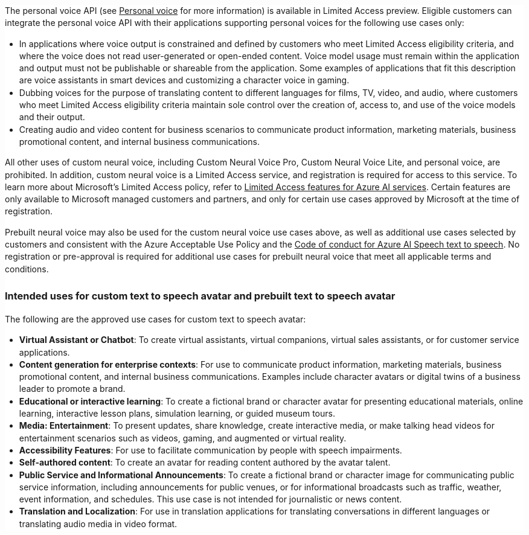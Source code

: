 The personal voice API (see [Personal voice](/azure/ai-services/speech-service/personal-voice-overview) for more information) is available in Limited Access preview. Eligible customers can integrate the personal voice API with their applications supporting personal voices for the following use cases only:  

- In applications where voice output is constrained and defined by customers who meet Limited Access eligibility criteria, and where the voice does not read user-generated or open-ended content. Voice model usage must remain within the application and output must not be publishable or shareable from the application. Some examples of applications that fit this description are voice assistants in smart devices and customizing a character voice in gaming.
- Dubbing voices for the purpose of translating content to different languages for films, TV, video, and audio, where customers who meet Limited Access eligibility criteria maintain sole control over the creation of, access to, and use of the voice models and their output. 
- Creating audio and video content for business scenarios to communicate product information, marketing materials, business promotional content, and internal business communications.

All other uses of custom neural voice, including Custom Neural Voice Pro, Custom Neural Voice Lite, and personal voice, are prohibited. In addition, custom neural voice is a Limited Access service, and registration is required for access to this service. To learn more about Microsoft’s Limited Access policy, refer to [Limited Access features for Azure AI services](https://aka.ms/limitedaccesscogservices). Certain features are only available to Microsoft managed customers and partners, and only for certain use cases approved by Microsoft at the time of registration. 

Prebuilt neural voice may also be used for the custom neural voice use cases above, as well as additional use cases selected by customers and consistent with the Azure Acceptable Use Policy and the [Code of conduct for Azure AI Speech text to speech](./code-of-conduct.md). No registration or pre-approval is required for additional use cases for prebuilt neural voice that meet all applicable terms and conditions. 

### Intended uses for custom text to speech avatar and prebuilt text to speech avatar 

The following are the approved use cases for custom text to speech avatar:
  
- **Virtual Assistant or Chatbot**: To create virtual assistants, virtual companions, virtual sales assistants, or for customer service applications. 
- **Content generation for enterprise contexts**: For use to communicate product information, marketing materials, business promotional content, and internal business communications. Examples include character avatars or digital twins of a business leader to promote a brand. 
- **Educational or interactive learning**: To create a fictional brand or character avatar for presenting educational materials, online learning, interactive lesson plans, simulation learning, or guided museum tours.  
- **Media: Entertainment**: To present updates, share knowledge, create interactive media, or make talking head videos for entertainment scenarios such as videos, gaming, and augmented or virtual reality.  
- **Accessibility Features**: For use to facilitate communication by people with speech impairments. 
- **Self-authored content**: To create an avatar for reading content authored by the avatar talent. 
- **Public Service and Informational Announcements**: To create a fictional brand or character image for communicating public service information, including announcements for public venues, or for informational broadcasts such as traffic, weather, event information, and schedules. This use case is not intended for journalistic or news content. 
- **Translation and Localization**: For use in translation applications for translating conversations in different languages or translating audio media in video format. 
